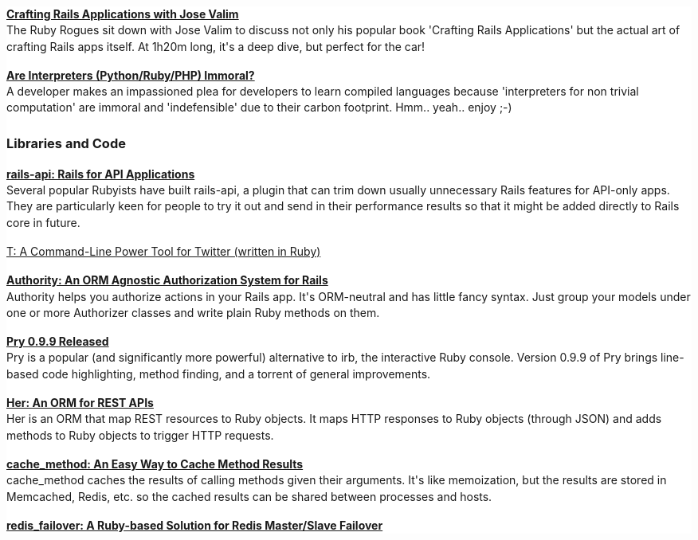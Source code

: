 <div style="margin:16px 0px">
<p><a href="http://rubyrogues.com/048-rr-crafting-rails-applications-with-jose-valim/" style="font-weight:bold">Crafting Rails Applications with Jose Valim</a><br>
The Ruby Rogues sit down with Jose Valim to discuss not only his popular book 'Crafting Rails Applications' but the actual art of crafting Rails apps itself. At 1h20m long, it's a deep dive, but perfect for the car!
</p>
</div>
<div style="margin:16px 0px">
<p><a href="http://www.youtube.com/watch?v=J_GOehyTOaY" style="font-weight:bold">Are Interpreters (Python/Ruby/PHP) Immoral?</a><br>
A developer makes an impassioned plea for developers to learn compiled languages because 'interpreters for non trivial computation' are immoral and 'indefensible' due to their carbon footprint. Hmm.. yeah.. enjoy ;-)
</p>
</div>
<h3>Libraries and Code</h3>
<div style="margin:16px 0px">
<p><a href="http://blog.wyeworks.com/2012/4/20/rails-for-api-applications-rails-api-released" style="font-weight:bold">rails-api: Rails for API Applications</a><br>
Several popular Rubyists have built rails-api, a plugin that can trim down usually unnecessary Rails features for API-only apps. They are particularly keen for people to try it out and send in their performance results so that it might be added directly to Rails core in future.
</p>
</div>
<div style="margin:16px 0px">
<p><a href="http://sferik.github.com/t/">T: A Command-Line Power Tool for Twitter (written in Ruby)</a></p>
</div>
<div style="margin:16px 0px">
<p><a href="https://github.com/nathanl/authority" style="font-weight:bold">Authority: An ORM Agnostic Authorization System for Rails</a><br>
Authority helps you authorize actions in your Rails app. It's ORM-neutral and has little fancy syntax. Just group your models under one or more Authorizer classes and write plain Ruby methods on them.
</p>
</div>
<div style="margin:16px 0px">
<p><a href="https://groups.google.com/forum/#!topic/pry-rb/L-kXX-T0OGY" style="font-weight:bold">Pry 0.9.9 Released</a><br>
Pry is a popular (and significantly more powerful) alternative to irb, the interactive Ruby console. Version 0.9.9 of Pry brings line-based code highlighting, method finding, and a torrent of general improvements.
</p>
</div>
<div style="margin:16px 0px">
<p><a href="https://github.com/remiprev/her" style="font-weight:bold">Her: An ORM for REST APIs</a><br>
Her is an ORM that map REST resources to Ruby objects. It maps HTTP responses to Ruby objects (through JSON) and adds methods to Ruby objects to trigger HTTP requests.
</p>
</div>
<div style="margin:16px 0px">
<p><a href="https://github.com/seamusabshere/cache_method" style="font-weight:bold">cache_method: An Easy Way to Cache Method Results</a><br>
cache_method caches the results of calling methods given their arguments. It's like memoization, but the results are stored in Memcached, Redis, etc. so the cached results can be shared between processes and hosts.
</p>
</div>
<div style="margin:16px 0px">
<p><a href="https://github.com/ryanlecompte/redis_failover" style="font-weight:bold">redis_failover: A Ruby-based Solution for Redis Master/Slave Failover</a><br>